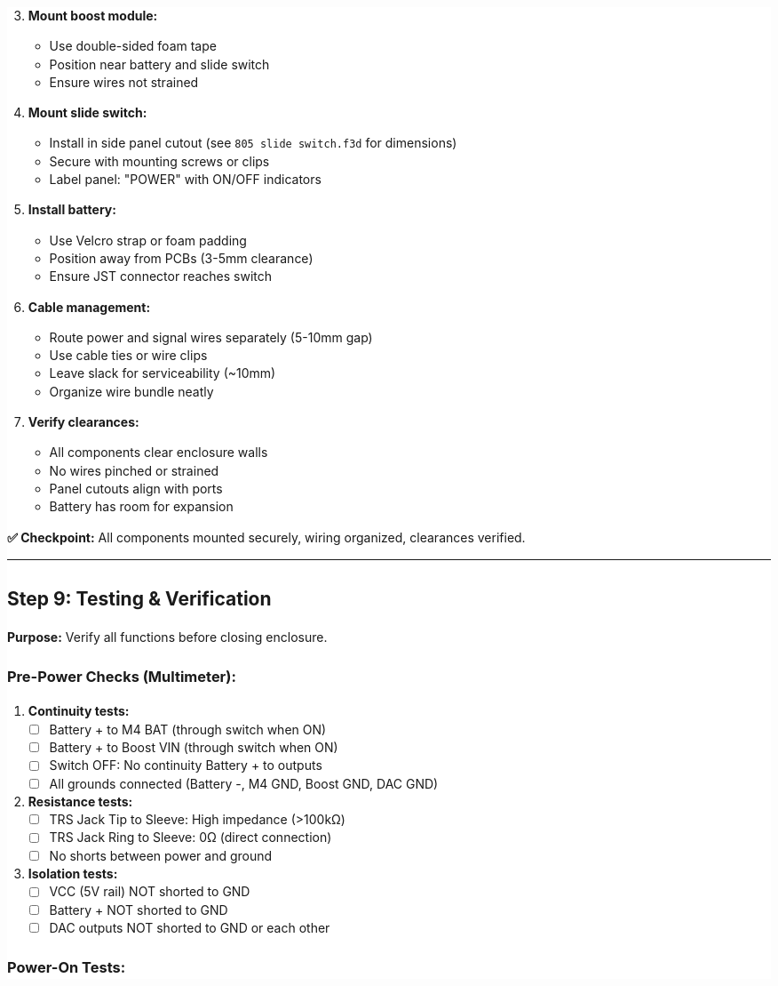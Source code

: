 3. **Mount boost module:**
   - Use double-sided foam tape
   - Position near battery and slide switch
   - Ensure wires not strained

4. **Mount slide switch:**
   - Install in side panel cutout (see `805 slide switch.f3d` for dimensions)
   - Secure with mounting screws or clips
   - Label panel: "POWER" with ON/OFF indicators

5. **Install battery:**
   - Use Velcro strap or foam padding
   - Position away from PCBs (3-5mm clearance)
   - Ensure JST connector reaches switch

6. **Cable management:**
   - Route power and signal wires separately (5-10mm gap)
   - Use cable ties or wire clips
   - Leave slack for serviceability (~10mm)
   - Organize wire bundle neatly

7. **Verify clearances:**
   - All components clear enclosure walls
   - No wires pinched or strained
   - Panel cutouts align with ports
   - Battery has room for expansion

**✅ Checkpoint:** All components mounted securely, wiring organized, clearances verified.

---

## Step 9: Testing & Verification

**Purpose:** Verify all functions before closing enclosure.

### Pre-Power Checks (Multimeter):

1. **Continuity tests:**
   - [ ] Battery + to M4 BAT (through switch when ON)
   - [ ] Battery + to Boost VIN (through switch when ON)
   - [ ] Switch OFF: No continuity Battery + to outputs
   - [ ] All grounds connected (Battery -, M4 GND, Boost GND, DAC GND)

2. **Resistance tests:**
   - [ ] TRS Jack Tip to Sleeve: High impedance (>100kΩ)
   - [ ] TRS Jack Ring to Sleeve: 0Ω (direct connection)
   - [ ] No shorts between power and ground

3. **Isolation tests:**
   - [ ] VCC (5V rail) NOT shorted to GND
   - [ ] Battery + NOT shorted to GND
   - [ ] DAC outputs NOT shorted to GND or each other

### Power-On Tests:
